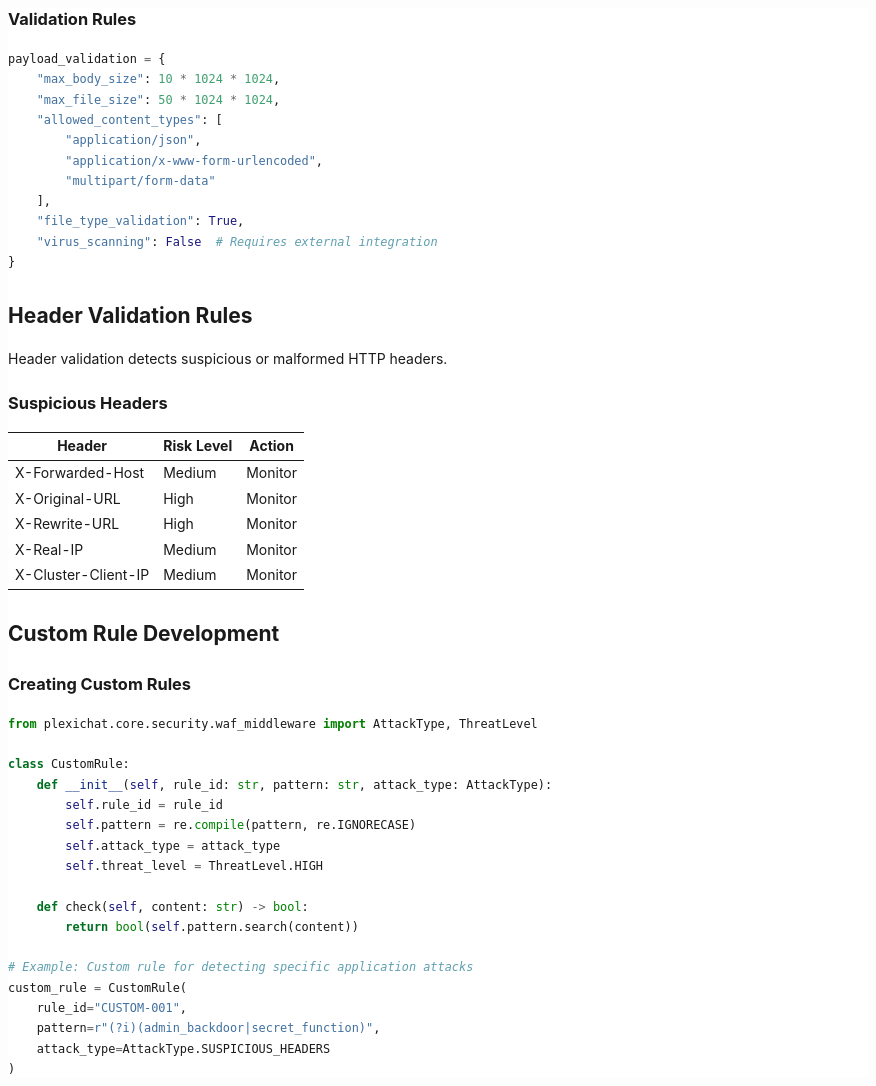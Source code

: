 ### Validation Rules

```python
payload_validation = {
    "max_body_size": 10 * 1024 * 1024,
    "max_file_size": 50 * 1024 * 1024,
    "allowed_content_types": [
        "application/json",
        "application/x-www-form-urlencoded",
        "multipart/form-data"
    ],
    "file_type_validation": True,
    "virus_scanning": False  # Requires external integration
}
```

## Header Validation Rules

Header validation detects suspicious or malformed HTTP headers.

### Suspicious Headers

| Header | Risk Level | Action |
|--------|------------|--------|
| X-Forwarded-Host | Medium | Monitor |
| X-Original-URL | High | Monitor |
| X-Rewrite-URL | High | Monitor |
| X-Real-IP | Medium | Monitor |
| X-Cluster-Client-IP | Medium | Monitor |

## Custom Rule Development

### Creating Custom Rules

```python
from plexichat.core.security.waf_middleware import AttackType, ThreatLevel

class CustomRule:
    def __init__(self, rule_id: str, pattern: str, attack_type: AttackType):
        self.rule_id = rule_id
        self.pattern = re.compile(pattern, re.IGNORECASE)
        self.attack_type = attack_type
        self.threat_level = ThreatLevel.HIGH
        
    def check(self, content: str) -> bool:
        return bool(self.pattern.search(content))

# Example: Custom rule for detecting specific application attacks
custom_rule = CustomRule(
    rule_id="CUSTOM-001",
    pattern=r"(?i)(admin_backdoor|secret_function)",
    attack_type=AttackType.SUSPICIOUS_HEADERS
)
```

